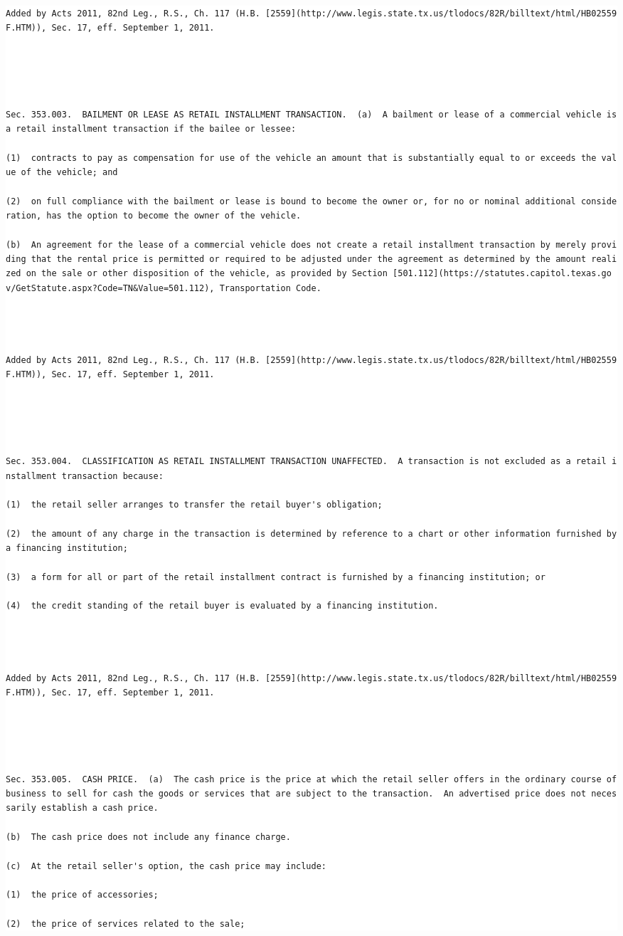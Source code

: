     Added by Acts 2011, 82nd Leg., R.S., Ch. 117 (H.B. [2559](http://www.legis.state.tx.us/tlodocs/82R/billtext/html/HB02559F.HTM)), Sec. 17, eff. September 1, 2011.
    
    
    
    
    
    Sec. 353.003.  BAILMENT OR LEASE AS RETAIL INSTALLMENT TRANSACTION.  (a)  A bailment or lease of a commercial vehicle is a retail installment transaction if the bailee or lessee:
    
    (1)  contracts to pay as compensation for use of the vehicle an amount that is substantially equal to or exceeds the value of the vehicle; and
    
    (2)  on full compliance with the bailment or lease is bound to become the owner or, for no or nominal additional consideration, has the option to become the owner of the vehicle.
    
    (b)  An agreement for the lease of a commercial vehicle does not create a retail installment transaction by merely providing that the rental price is permitted or required to be adjusted under the agreement as determined by the amount realized on the sale or other disposition of the vehicle, as provided by Section [501.112](https://statutes.capitol.texas.gov/GetStatute.aspx?Code=TN&Value=501.112), Transportation Code.
    
    
    
    
    Added by Acts 2011, 82nd Leg., R.S., Ch. 117 (H.B. [2559](http://www.legis.state.tx.us/tlodocs/82R/billtext/html/HB02559F.HTM)), Sec. 17, eff. September 1, 2011.
    
    
    
    
    
    Sec. 353.004.  CLASSIFICATION AS RETAIL INSTALLMENT TRANSACTION UNAFFECTED.  A transaction is not excluded as a retail installment transaction because:
    
    (1)  the retail seller arranges to transfer the retail buyer's obligation;
    
    (2)  the amount of any charge in the transaction is determined by reference to a chart or other information furnished by a financing institution;
    
    (3)  a form for all or part of the retail installment contract is furnished by a financing institution; or
    
    (4)  the credit standing of the retail buyer is evaluated by a financing institution.
    
    
    
    
    Added by Acts 2011, 82nd Leg., R.S., Ch. 117 (H.B. [2559](http://www.legis.state.tx.us/tlodocs/82R/billtext/html/HB02559F.HTM)), Sec. 17, eff. September 1, 2011.
    
    
    
    
    
    Sec. 353.005.  CASH PRICE.  (a)  The cash price is the price at which the retail seller offers in the ordinary course of business to sell for cash the goods or services that are subject to the transaction.  An advertised price does not necessarily establish a cash price.
    
    (b)  The cash price does not include any finance charge.
    
    (c)  At the retail seller's option, the cash price may include:
    
    (1)  the price of accessories;
    
    (2)  the price of services related to the sale;
    